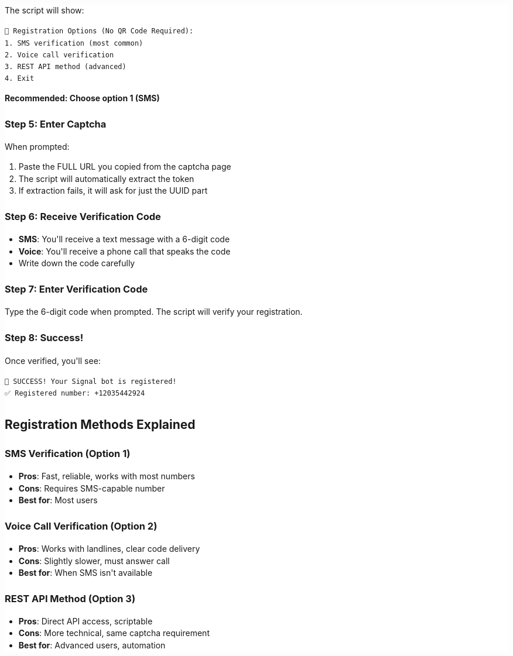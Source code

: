 The script will show:
```
🔧 Registration Options (No QR Code Required):
1. SMS verification (most common)
2. Voice call verification
3. REST API method (advanced)
4. Exit
```

**Recommended: Choose option 1 (SMS)**

### Step 5: Enter Captcha

When prompted:
1. Paste the FULL URL you copied from the captcha page
2. The script will automatically extract the token
3. If extraction fails, it will ask for just the UUID part

### Step 6: Receive Verification Code

- **SMS**: You'll receive a text message with a 6-digit code
- **Voice**: You'll receive a phone call that speaks the code
- Write down the code carefully

### Step 7: Enter Verification Code

Type the 6-digit code when prompted. The script will verify your registration.

### Step 8: Success!

Once verified, you'll see:
```
🎉 SUCCESS! Your Signal bot is registered!
✅ Registered number: +12035442924
```

## Registration Methods Explained

### SMS Verification (Option 1)
- **Pros**: Fast, reliable, works with most numbers
- **Cons**: Requires SMS-capable number
- **Best for**: Most users

### Voice Call Verification (Option 2)
- **Pros**: Works with landlines, clear code delivery
- **Cons**: Slightly slower, must answer call
- **Best for**: When SMS isn't available

### REST API Method (Option 3)
- **Pros**: Direct API access, scriptable
- **Cons**: More technical, same captcha requirement
- **Best for**: Advanced users, automation
